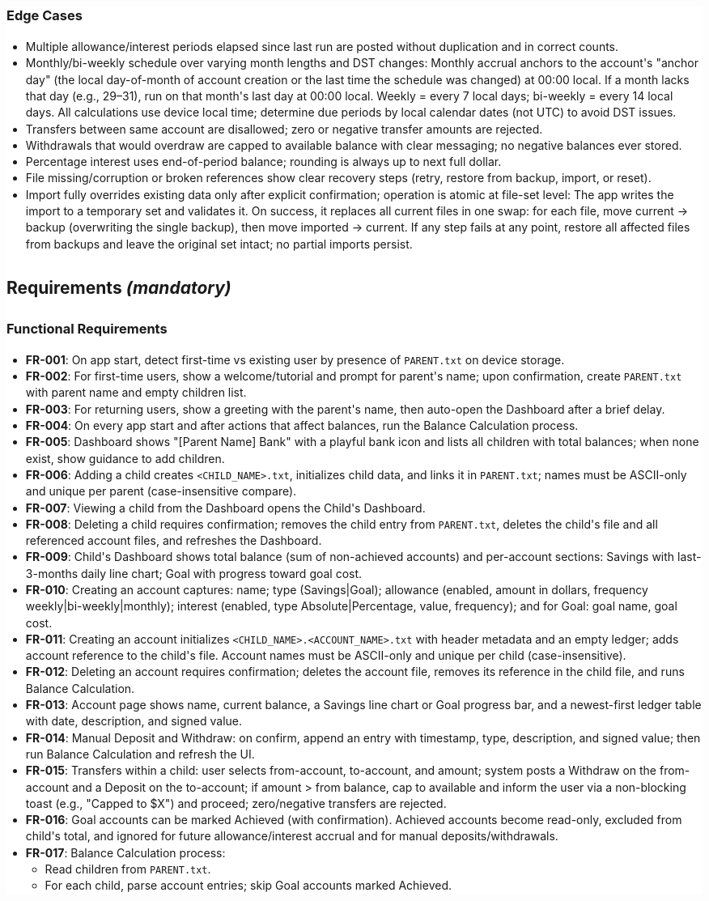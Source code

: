 ### Edge Cases
- Multiple allowance/interest periods elapsed since last run are posted without duplication and in correct counts.
- Monthly/bi-weekly schedule over varying month lengths and DST changes: Monthly accrual anchors to the account's "anchor day" (the local day-of-month of account creation or the last time the schedule was changed) at 00:00 local. If a month lacks that day (e.g., 29–31), run on that month's last day at 00:00 local. Weekly = every 7 local days; bi-weekly = every 14 local days. All calculations use device local time; determine due periods by local calendar dates (not UTC) to avoid DST issues.
- Transfers between same account are disallowed; zero or negative transfer amounts are rejected.
- Withdrawals that would overdraw are capped to available balance with clear messaging; no negative balances ever stored.
- Percentage interest uses end-of-period balance; rounding is always up to next full dollar.
- File missing/corruption or broken references show clear recovery steps (retry, restore from backup, import, or reset).
- Import fully overrides existing data only after explicit confirmation; operation is atomic at file-set level: The app writes the import to a temporary set and validates it. On success, it replaces all current files in one swap: for each file, move current → backup (overwriting the single backup), then move imported → current. If any step fails at any point, restore all affected files from backups and leave the original set intact; no partial imports persist.

## Requirements *(mandatory)*

### Functional Requirements
- **FR-001**: On app start, detect first-time vs existing user by presence of `PARENT.txt` on device storage.
- **FR-002**: For first-time users, show a welcome/tutorial and prompt for parent's name; upon confirmation, create `PARENT.txt` with parent name and empty children list.
- **FR-003**: For returning users, show a greeting with the parent's name, then auto-open the Dashboard after a brief delay.
- **FR-004**: On every app start and after actions that affect balances, run the Balance Calculation process.
- **FR-005**: Dashboard shows "[Parent Name] Bank" with a playful bank icon and lists all children with total balances; when none exist, show guidance to add children.
- **FR-006**: Adding a child creates `<CHILD_NAME>.txt`, initializes child data, and links it in `PARENT.txt`; names must be ASCII-only and unique per parent (case-insensitive compare).
- **FR-007**: Viewing a child from the Dashboard opens the Child's Dashboard.
- **FR-008**: Deleting a child requires confirmation; removes the child entry from `PARENT.txt`, deletes the child's file and all referenced account files, and refreshes the Dashboard.
- **FR-009**: Child's Dashboard shows total balance (sum of non-achieved accounts) and per-account sections: Savings with last-3-months daily line chart; Goal with progress toward goal cost.
- **FR-010**: Creating an account captures: name; type (Savings|Goal); allowance (enabled, amount in dollars, frequency weekly|bi-weekly|monthly); interest (enabled, type Absolute|Percentage, value, frequency); and for Goal: goal name, goal cost.
- **FR-011**: Creating an account initializes `<CHILD_NAME>.<ACCOUNT_NAME>.txt` with header metadata and an empty ledger; adds account reference to the child's file. Account names must be ASCII-only and unique per child (case-insensitive).
- **FR-012**: Deleting an account requires confirmation; deletes the account file, removes its reference in the child file, and runs Balance Calculation.
- **FR-013**: Account page shows name, current balance, a Savings line chart or Goal progress bar, and a newest-first ledger table with date, description, and signed value.
- **FR-014**: Manual Deposit and Withdraw: on confirm, append an entry with timestamp, type, description, and signed value; then run Balance Calculation and refresh the UI.
- **FR-015**: Transfers within a child: user selects from-account, to-account, and amount; system posts a Withdraw on the from-account and a Deposit on the to-account; if amount > from balance, cap to available and inform the user via a non-blocking toast (e.g., "Capped to $X") and proceed; zero/negative transfers are rejected.
- **FR-016**: Goal accounts can be marked Achieved (with confirmation). Achieved accounts become read-only, excluded from child's total, and ignored for future allowance/interest accrual and for manual deposits/withdrawals.
- **FR-017**: Balance Calculation process:
  - Read children from `PARENT.txt`.
  - For each child, parse account entries; skip Goal accounts marked Achieved.